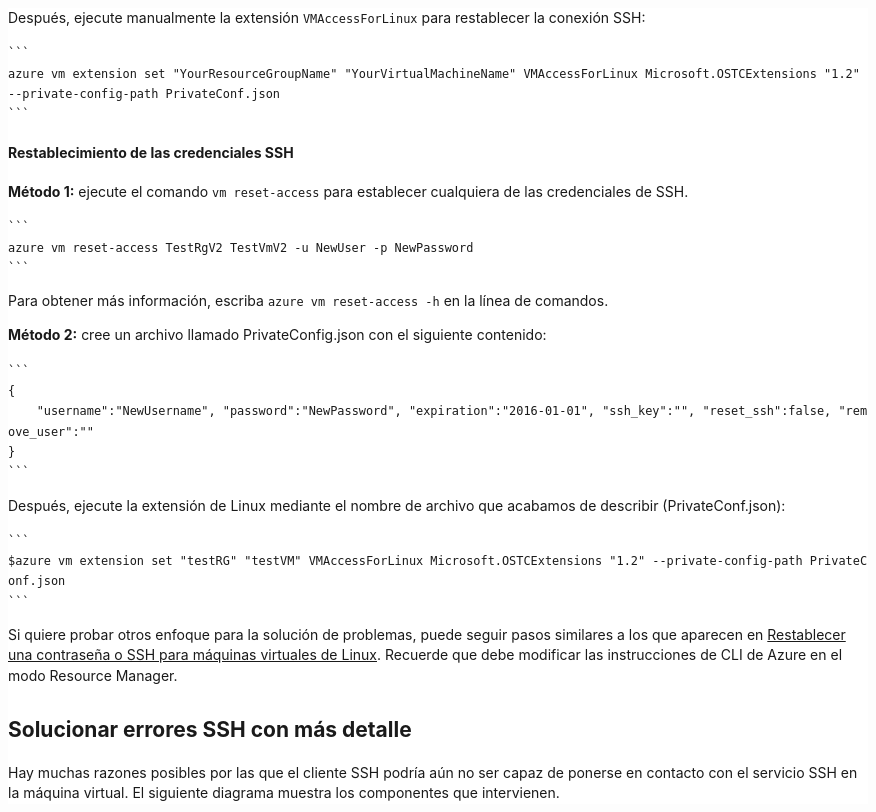 Después, ejecute manualmente la extensión `VMAccessForLinux` para restablecer la conexión SSH:

	```
	azure vm extension set "YourResourceGroupName" "YourVirtualMachineName" VMAccessForLinux Microsoft.OSTCExtensions "1.2" --private-config-path PrivateConf.json
	```

#### Restablecimiento de las credenciales SSH

**Método 1:** ejecute el comando `vm reset-access` para establecer cualquiera de las credenciales de SSH.

	```
	azure vm reset-access TestRgV2 TestVmV2 -u NewUser -p NewPassword
	```

Para obtener más información, escriba `azure vm reset-access -h` en la línea de comandos.

**Método 2:** cree un archivo llamado PrivateConfig.json con el siguiente contenido:

	```
	{
		"username":"NewUsername", "password":"NewPassword", "expiration":"2016-01-01", "ssh_key":"", "reset_ssh":false, "remove_user":""
	}
	```

Después, ejecute la extensión de Linux mediante el nombre de archivo que acabamos de describir (PrivateConf.json):

	```
	$azure vm extension set "testRG" "testVM" VMAccessForLinux Microsoft.OSTCExtensions "1.2" --private-config-path PrivateConf.json
	```

Si quiere probar otros enfoque para la solución de problemas, puede seguir pasos similares a los que aparecen en [Restablecer una contraseña o SSH para máquinas virtuales de Linux](virtual-machines-linux-classic-reset-access.md). Recuerde que debe modificar las instrucciones de CLI de Azure en el modo Resource Manager.


## Solucionar errores SSH con más detalle

Hay muchas razones posibles por las que el cliente SSH podría aún no ser capaz de ponerse en contacto con el servicio SSH en la máquina virtual. El siguiente diagrama muestra los componentes que intervienen.

